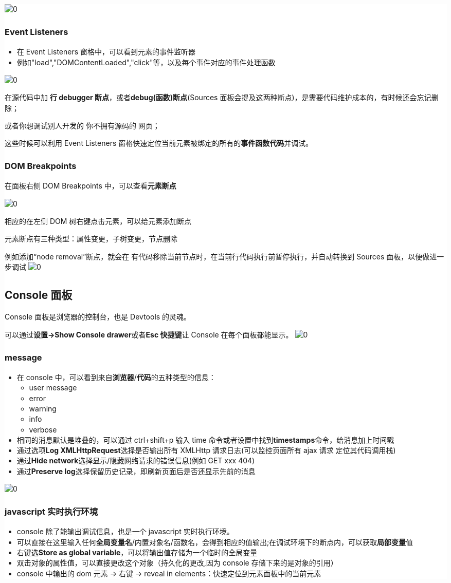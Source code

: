 ![0](https://i.loli.net/2019/06/03/5cf4aa5b8838377487.png)

### Event Listeners

-   在 Event Listeners 窗格中，可以看到元素的事件监听器
-   例如"load","DOMContentLoaded","click"等，以及每个事件对应的事件处理函数

![0](https://i.loli.net/2019/06/13/5d01e076e584425630.png)

在源代码中加 **行 debugger 断点**，或者**debug(函数)断点**(Sources 面板会提及这两种断点)，是需要代码维护成本的，有时候还会忘记删除；

或者你想调试别人开发的 你不拥有源码的 网页；

这些时候可以利用 Event Listeners 窗格快速定位当前元素被绑定的所有的**事件函数代码**并调试。

### DOM Breakpoints

在面板右侧 DOM Breakpoints 中，可以查看**元素断点**

![0](https://i.loli.net/2019/06/03/5cf4aa7a33a2334307.png)

相应的在左侧 DOM 树右键点击元素，可以给元素添加断点

元素断点有三种类型：属性变更，子树变更，节点删除

例如添加“node removal”断点，就会在 有代码移除当前节点时，在当前行代码执行前暂停执行，并自动转换到 Sources 面板，以便做进一步调试
![0](https://i.loli.net/2019/06/03/5cf4aa879865e17312.png)

## Console 面板

Console 面板是浏览器的控制台，也是 Devtools 的灵魂。

可以通过**设置->Show Console drawer**或者**Esc 快捷键**让 Console 在每个面板都能显示。
![0](https://i.loli.net/2019/06/03/5cf4aaa5f1e3422250.png)

### message

-   在 console 中，可以看到来自**浏览器**/**代码**的五种类型的信息：
    -   user message
    -   error
    -   warning
    -   info
    -   verbose
-   相同的消息默认是堆叠的，可以通过 ctrl+shift+p 输入 time 命令或者设置中找到**timestamps**命令，给消息加上时间戳
-   通过选项**Log XMLHttpRequest**选择是否输出所有 XMLHttp 请求日志(可以监控页面所有 ajax 请求 定位其代码调用栈)
-   通过**Hide network**选择显示/隐藏网络请求的错误信息(例如 GET xxx 404)
-   通过**Preserve log**选择保留历史记录，即刷新页面后是否还显示先前的消息

![0](https://i.loli.net/2019/06/03/5cf4aab869c8a85783.png)

### javascript 实时执行环境

-   console 除了能输出调试信息，也是一个 javascript 实时执行环境。
-   可以直接在这里输入任何**全局变量名**/内置对象名/函数名，会得到相应的值输出;在调试环境下的断点内，可以获取**局部变量**值
-   右键选**Store as global variable**，可以将输出值存储为一个临时的全局变量
-   双击对象的属性值，可以直接更改这个对象（持久化的更改,因为 console 存储下来的是对象的引用）
-   console 中输出的 dom 元素 -> 右键 -> reveal in elements：快速定位到元素面板中的当前元素
